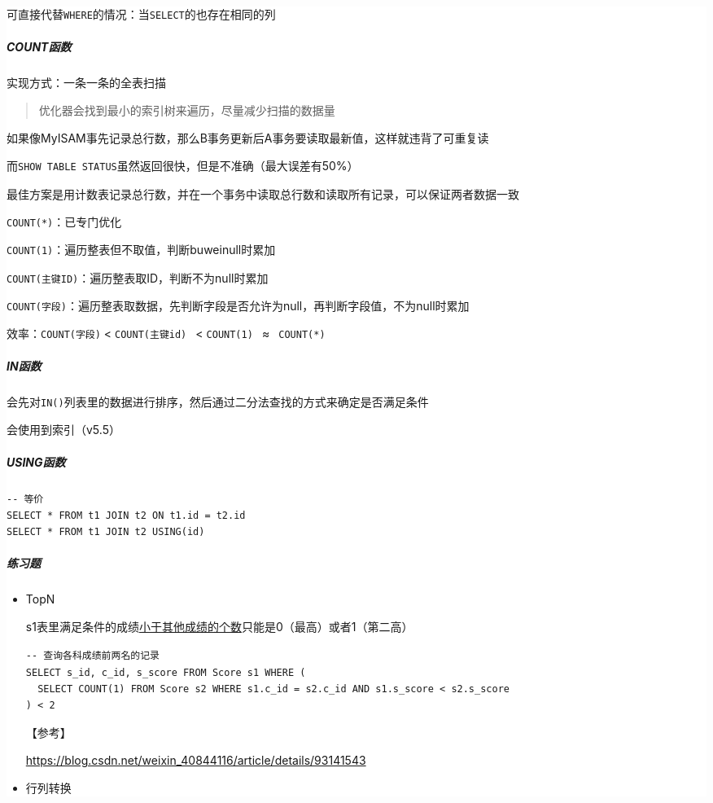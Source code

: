 可直接代替`WHERE`的情况：当`SELECT`的也存在相同的列



##### COUNT函数

实现方式：一条一条的全表扫描

> 优化器会找到最小的索引树来遍历，尽量减少扫描的数据量

如果像MyISAM事先记录总行数，那么B事务更新后A事务要读取最新值，这样就违背了可重复读

而`SHOW TABLE STATUS`虽然返回很快，但是不准确（最大误差有50%）

最佳方案是用计数表记录总行数，并在一个事务中读取总行数和读取所有记录，可以保证两者数据一致

`COUNT(*)`：已专门优化

`COUNT(1)`：遍历整表但不取值，判断buweinull时累加

`COUNT(主键ID)`：遍历整表取ID，判断不为null时累加

`COUNT(字段)`：遍历整表取数据，先判断字段是否允许为null，再判断字段值，不为null时累加

效率：`COUNT(字段)`  <  `COUNT(主键id) ` <  `COUNT(1) ` ≈ ` COUNT(*)`



##### IN函数

会先对`IN()`列表里的数据进行排序，然后通过二分法查找的方式来确定是否满足条件

会使用到索引（v5.5）



##### USING函数

```mysql
-- 等价
SELECT * FROM t1 JOIN t2 ON t1.id = t2.id
SELECT * FROM t1 JOIN t2 USING(id)
```



##### 练习题

* TopN

  s1表里满足条件的成绩<u>小于其他成绩的个数</u>只能是0（最高）或者1（第二高）

  ```mysql
  -- 查询各科成绩前两名的记录
  SELECT s_id, c_id, s_score FROM Score s1 WHERE (
  	SELECT COUNT(1) FROM Score s2 WHERE s1.c_id = s2.c_id AND s1.s_score < s2.s_score
  ) < 2
  ```

  【参考】

  https://blog.csdn.net/weixin_40844116/article/details/93141543

* 行列转换
